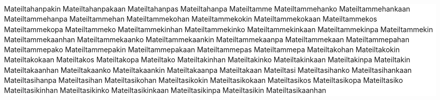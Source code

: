 Mateiltahanpakin
Mateiltahanpakaan
Mateiltahanpas
Mateiltahanpa
Mateiltamme
Mateiltammehanko
Mateiltammehankaan
Mateiltammehanpa
Mateiltammehan
Mateiltammekohan
Mateiltammekokin
Mateiltammekokaan
Mateiltammekos
Mateiltammekopa
Mateiltammeko
Mateiltammekinhan
Mateiltammekinko
Mateiltammekinkaan
Mateiltammekinpa
Mateiltammekin
Mateiltammekaanhan
Mateiltammekaanko
Mateiltammekaankin
Mateiltammekaanpa
Mateiltammekaan
Mateiltammepahan
Mateiltammepako
Mateiltammepakin
Mateiltammepakaan
Mateiltammepas
Mateiltammepa
Mateiltakohan
Mateiltakokin
Mateiltakokaan
Mateiltakos
Mateiltakopa
Mateiltako
Mateiltakinhan
Mateiltakinko
Mateiltakinkaan
Mateiltakinpa
Mateiltakin
Mateiltakaanhan
Mateiltakaanko
Mateiltakaankin
Mateiltakaanpa
Mateiltakaan
Mateiltasi
Mateiltasihanko
Mateiltasihankaan
Mateiltasihanpa
Mateiltasihan
Mateiltasikohan
Mateiltasikokin
Mateiltasikokaan
Mateiltasikos
Mateiltasikopa
Mateiltasiko
Mateiltasikinhan
Mateiltasikinko
Mateiltasikinkaan
Mateiltasikinpa
Mateiltasikin
Mateiltasikaanhan